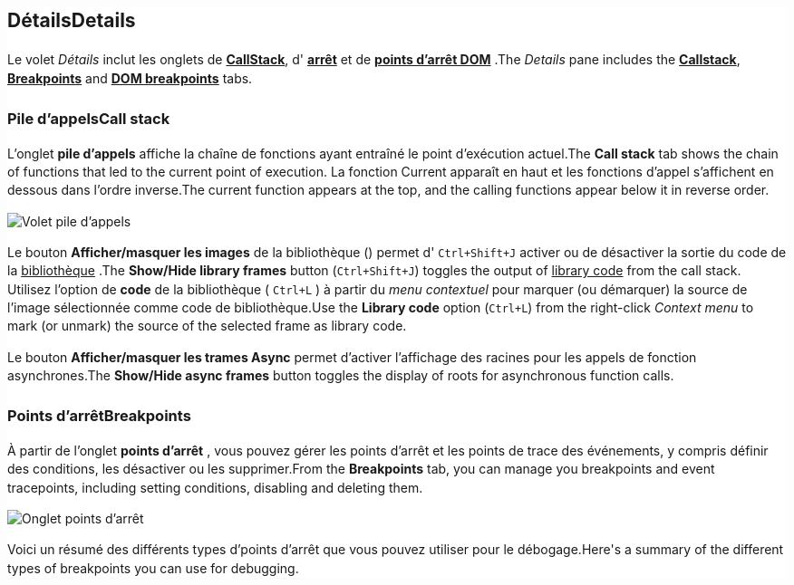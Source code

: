 ## <span data-ttu-id="3d34a-208">Détails</span><span class="sxs-lookup"><span data-stu-id="3d34a-208">Details</span></span>

<span data-ttu-id="3d34a-209">Le volet *Détails* inclut les onglets de [**CallStack**](#call-stack), d' [**arrêt**](#breakpoints) et de [**points d’arrêt DOM**](#dom-breakpoints) .</span><span class="sxs-lookup"><span data-stu-id="3d34a-209">The *Details* pane includes the [**Callstack**](#call-stack), [**Breakpoints**](#breakpoints) and [**DOM breakpoints**](#dom-breakpoints) tabs.</span></span>

### <span data-ttu-id="3d34a-210">Pile d’appels</span><span class="sxs-lookup"><span data-stu-id="3d34a-210">Call stack</span></span>

<span data-ttu-id="3d34a-211">L’onglet **pile d’appels** affiche la chaîne de fonctions ayant entraîné le point d’exécution actuel.</span><span class="sxs-lookup"><span data-stu-id="3d34a-211">The **Call stack** tab shows the chain of functions that led to the current point of execution.</span></span> <span data-ttu-id="3d34a-212">La fonction Current apparaît en haut et les fonctions d’appel s’affichent en dessous dans l’ordre inverse.</span><span class="sxs-lookup"><span data-stu-id="3d34a-212">The current function appears at the top, and the calling functions appear below it in reverse order.</span></span>

![Volet pile d’appels](./media/debugger_callstack.png)

<span data-ttu-id="3d34a-214">Le bouton **Afficher/masquer les images** de la bibliothèque () permet d' `Ctrl+Shift+J` activer ou de désactiver la sortie du code de la [bibliothèque](#3-code-scoping) .</span><span class="sxs-lookup"><span data-stu-id="3d34a-214">The **Show/Hide library frames** button (`Ctrl+Shift+J`) toggles the output of [library code](#3-code-scoping) from the call stack.</span></span> <span data-ttu-id="3d34a-215">Utilisez l’option de **code** de la bibliothèque ( `Ctrl+L` ) à partir du *menu contextuel* pour marquer (ou démarquer) la source de l’image sélectionnée comme code de bibliothèque.</span><span class="sxs-lookup"><span data-stu-id="3d34a-215">Use the **Library code** option (`Ctrl+L`) from the right-click *Context menu* to mark (or unmark) the source of the selected frame as library code.</span></span> 

<span data-ttu-id="3d34a-216">Le bouton **Afficher/masquer les trames Async** permet d’activer l’affichage des racines pour les appels de fonction asynchrones.</span><span class="sxs-lookup"><span data-stu-id="3d34a-216">The **Show/Hide async frames** button toggles the display of roots for asynchronous function calls.</span></span>

### <span data-ttu-id="3d34a-217">Points d’arrêt</span><span class="sxs-lookup"><span data-stu-id="3d34a-217">Breakpoints</span></span>

<span data-ttu-id="3d34a-218">À partir de l’onglet **points d’arrêt** , vous pouvez gérer les points d’arrêt et les points de trace des événements, y compris définir des conditions, les désactiver ou les supprimer.</span><span class="sxs-lookup"><span data-stu-id="3d34a-218">From the **Breakpoints** tab, you can manage you breakpoints and event tracepoints, including setting conditions, disabling and deleting them.</span></span>

![Onglet points d’arrêt](./media/debugger_breakpoints.png)

<span data-ttu-id="3d34a-220">Voici un résumé des différents types d’points d’arrêt que vous pouvez utiliser pour le débogage.</span><span class="sxs-lookup"><span data-stu-id="3d34a-220">Here's a summary of the different types of breakpoints you can use for debugging.</span></span>
